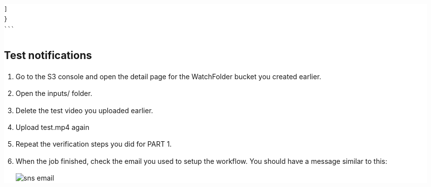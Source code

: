     ]
    }
    ```


## Test notifications

1. Go to the S3 console and open the detail page for the WatchFolder bucket you created earlier.  
2. Open the inputs/ folder.
3. Delete the test video you uploaded earlier.
4. Upload test.mp4 again
5. Repeat the verification steps you did for PART 1.
5. When the job finished, check the email you used to setup the workflow.  You should have a message similar to this:

    ![sns email](../images/sns-email.png)

